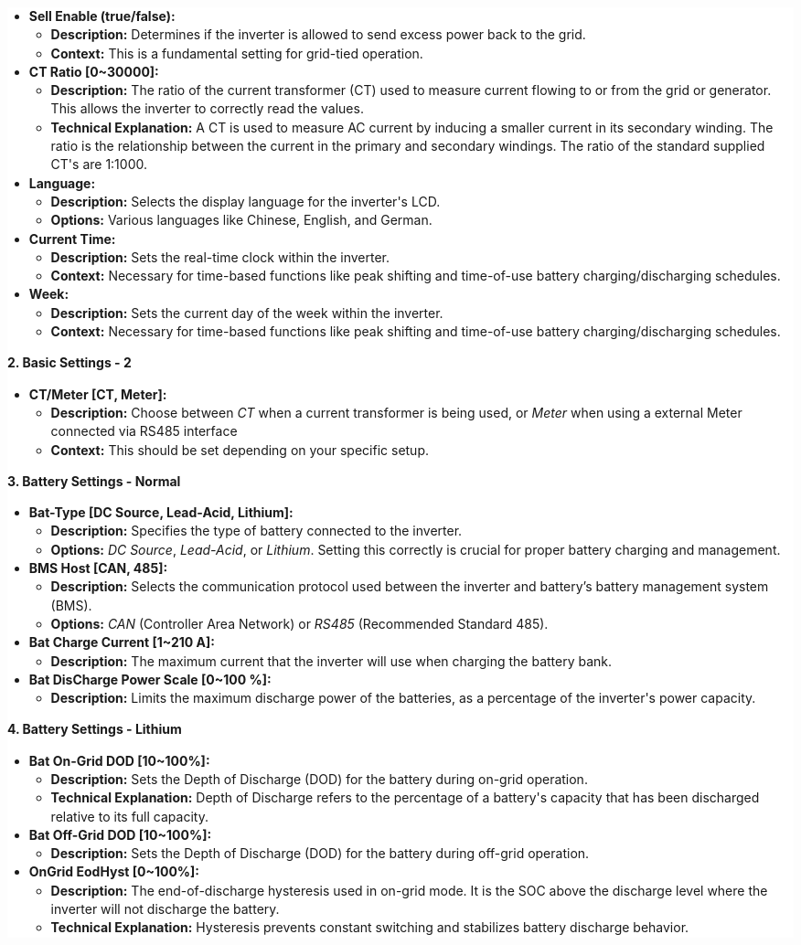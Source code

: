 *   **Sell Enable (true/false):**
    *   **Description:** Determines if the inverter is allowed to send excess power back to the grid.
    *   **Context:** This is a fundamental setting for grid-tied operation.
*   **CT Ratio \[0~30000]:**
    *   **Description:** The ratio of the current transformer (CT) used to measure current flowing to or from the grid or generator.  This allows the inverter to correctly read the values.
    *   **Technical Explanation:** A CT is used to measure AC current by inducing a smaller current in its secondary winding. The ratio is the relationship between the current in the primary and secondary windings. The ratio of the standard supplied CT's are 1:1000.
*   **Language:**
    *   **Description:**  Selects the display language for the inverter's LCD.
    *   **Options:** Various languages like Chinese, English, and German.
*   **Current Time:**
    *   **Description:** Sets the real-time clock within the inverter.
    *   **Context:** Necessary for time-based functions like peak shifting and time-of-use battery charging/discharging schedules.
*   **Week:**
    *   **Description:** Sets the current day of the week within the inverter.
    *   **Context:** Necessary for time-based functions like peak shifting and time-of-use battery charging/discharging schedules.

**2. Basic Settings - 2**

*   **CT/Meter \[CT, Meter]:**
    *   **Description:** Choose between *CT* when a current transformer is being used, or *Meter* when using a external Meter connected via RS485 interface
    *   **Context:** This should be set depending on your specific setup.

**3. Battery Settings - Normal**

*   **Bat-Type \[DC Source, Lead-Acid, Lithium]:**
    *   **Description:**  Specifies the type of battery connected to the inverter.
    *   **Options:** *DC Source*, *Lead-Acid*, or *Lithium*. Setting this correctly is crucial for proper battery charging and management.
*   **BMS Host \[CAN, 485]:**
    *   **Description:** Selects the communication protocol used between the inverter and battery’s battery management system (BMS).
    *   **Options:** *CAN* (Controller Area Network) or *RS485* (Recommended Standard 485).
*  **Bat Charge Current  \[1~210 A]:**
      *   **Description:** The maximum current that the inverter will use when charging the battery bank.
*   **Bat DisCharge Power Scale \[0~100 %]:**
    *   **Description:** Limits the maximum discharge power of the batteries, as a percentage of the inverter's power capacity.

**4. Battery Settings - Lithium**

*  **Bat On-Grid DOD \[10~100%]:**
     *   **Description:** Sets the Depth of Discharge (DOD) for the battery during on-grid operation.
    *  **Technical Explanation:** Depth of Discharge refers to the percentage of a battery's capacity that has been discharged relative to its full capacity.
*   **Bat Off-Grid DOD \[10~100%]:**
     *   **Description:** Sets the Depth of Discharge (DOD) for the battery during off-grid operation.
*   **OnGrid EodHyst \[0~100%]:**
    *   **Description:** The end-of-discharge hysteresis used in on-grid mode. It is the SOC above the discharge level where the inverter will not discharge the battery.
     *   **Technical Explanation:** Hysteresis prevents constant switching and stabilizes battery discharge behavior.
